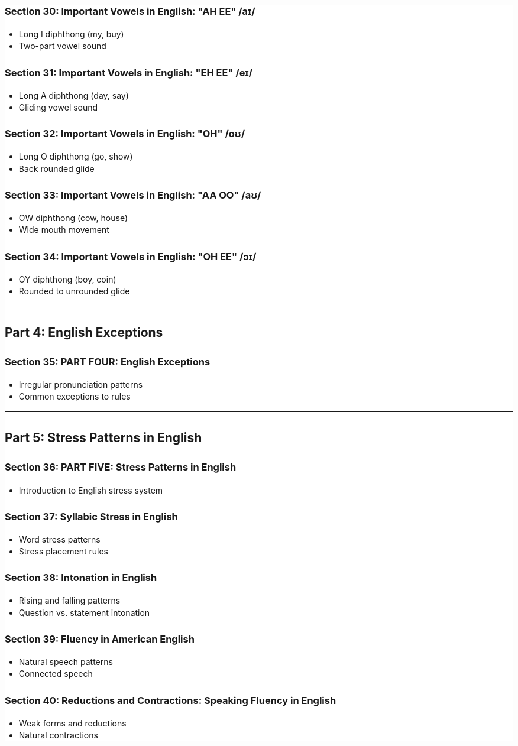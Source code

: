 ### Section 30: Important Vowels in English: "AH EE" /aɪ/
- Long I diphthong (my, buy)
- Two-part vowel sound

### Section 31: Important Vowels in English: "EH EE" /eɪ/
- Long A diphthong (day, say)
- Gliding vowel sound

### Section 32: Important Vowels in English: "OH" /oʊ/
- Long O diphthong (go, show)
- Back rounded glide

### Section 33: Important Vowels in English: "AA OO" /aʊ/
- OW diphthong (cow, house)
- Wide mouth movement

### Section 34: Important Vowels in English: "OH EE" /ɔɪ/
- OY diphthong (boy, coin)
- Rounded to unrounded glide

---

## Part 4: English Exceptions

### Section 35: PART FOUR: English Exceptions
- Irregular pronunciation patterns
- Common exceptions to rules

---

## Part 5: Stress Patterns in English

### Section 36: PART FIVE: Stress Patterns in English
- Introduction to English stress system

### Section 37: Syllabic Stress in English
- Word stress patterns
- Stress placement rules

### Section 38: Intonation in English
- Rising and falling patterns
- Question vs. statement intonation

### Section 39: Fluency in American English
- Natural speech patterns
- Connected speech

### Section 40: Reductions and Contractions: Speaking Fluency in English
- Weak forms and reductions
- Natural contractions
